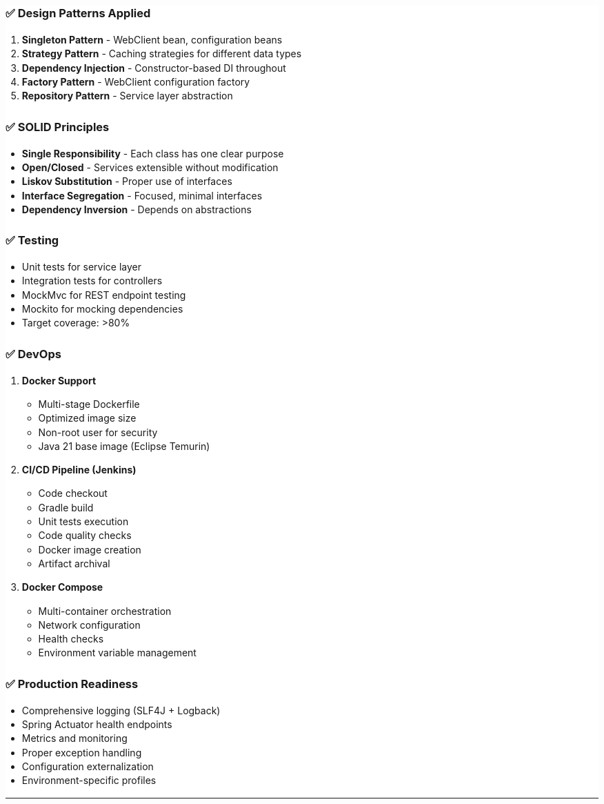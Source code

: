 ### ✅ Design Patterns Applied
1. **Singleton Pattern** - WebClient bean, configuration beans
2. **Strategy Pattern** - Caching strategies for different data types
3. **Dependency Injection** - Constructor-based DI throughout
4. **Factory Pattern** - WebClient configuration factory
5. **Repository Pattern** - Service layer abstraction

### ✅ SOLID Principles
- **Single Responsibility** - Each class has one clear purpose
- **Open/Closed** - Services extensible without modification
- **Liskov Substitution** - Proper use of interfaces
- **Interface Segregation** - Focused, minimal interfaces
- **Dependency Inversion** - Depends on abstractions

### ✅ Testing
- Unit tests for service layer
- Integration tests for controllers
- MockMvc for REST endpoint testing
- Mockito for mocking dependencies
- Target coverage: >80%

### ✅ DevOps
1. **Docker Support**
   - Multi-stage Dockerfile
   - Optimized image size
   - Non-root user for security
   - Java 21 base image (Eclipse Temurin)

2. **CI/CD Pipeline (Jenkins)**
   - Code checkout
   - Gradle build
   - Unit tests execution
   - Code quality checks
   - Docker image creation
   - Artifact archival

3. **Docker Compose**
   - Multi-container orchestration
   - Network configuration
   - Health checks
   - Environment variable management

### ✅ Production Readiness
- Comprehensive logging (SLF4J + Logback)
- Spring Actuator health endpoints
- Metrics and monitoring
- Proper exception handling
- Configuration externalization
- Environment-specific profiles

---

